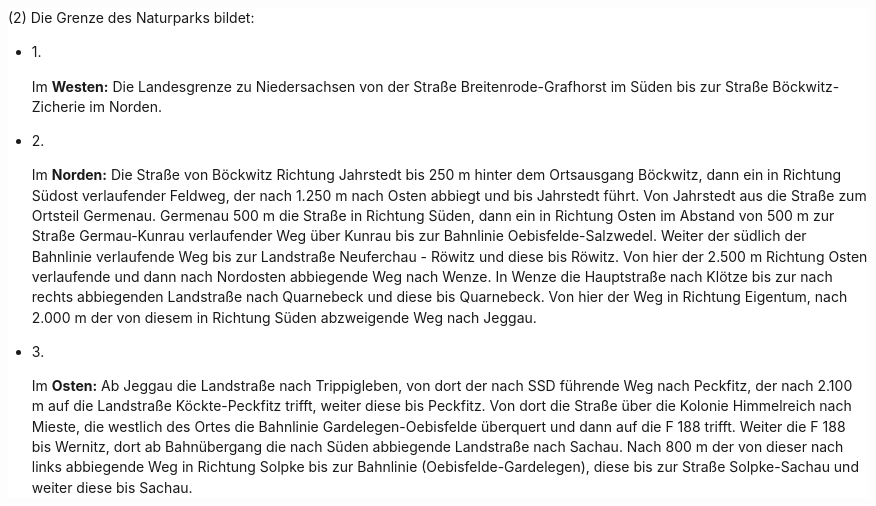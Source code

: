 </div>

<div class="jurAbsatz">

(2) Die Grenze des Naturparks bildet:

  - 1\.
    
    <div style="">
    
    Im <span style=";font-weight:bold">Westen:</span> Die Landesgrenze
    zu Niedersachsen von der Straße Breitenrode-Grafhorst im Süden bis
    zur Straße Böckwitz-Zicherie im Norden.
    
    </div>

  - 2\.
    
    <div style="">
    
    Im <span style=";font-weight:bold">Norden:</span> Die Straße von
    Böckwitz Richtung Jahrstedt bis 250 m hinter dem Ortsausgang
    Böckwitz, dann ein in Richtung Südost verlaufender Feldweg, der
    nach 1.250 m nach Osten abbiegt und bis Jahrstedt führt. Von
    Jahrstedt aus die Straße zum Ortsteil Germenau. Germenau 500 m die
    Straße in Richtung Süden, dann ein in Richtung Osten im Abstand von
    500 m zur Straße Germau-Kunrau verlaufender Weg über Kunrau bis zur
    Bahnlinie Oebisfelde-Salzwedel. Weiter der südlich der Bahnlinie
    verlaufende Weg bis zur Landstraße Neuferchau - Röwitz und diese bis
    Röwitz. Von hier der 2.500 m Richtung Osten verlaufende und dann
    nach Nordosten abbiegende Weg nach Wenze. In Wenze die Hauptstraße
    nach Klötze bis zur nach rechts abbiegenden Landstraße nach
    Quarnebeck und diese bis Quarnebeck. Von hier der Weg in Richtung
    Eigentum, nach 2.000 m der von diesem in Richtung Süden abzweigende
    Weg nach Jeggau.
    
    </div>

  - 3\.
    
    <div style="">
    
    Im <span style=";font-weight:bold">Osten:</span> Ab Jeggau die
    Landstraße nach Trippigleben, von dort der nach SSD führende Weg
    nach Peckfitz, der nach 2.100 m auf die Landstraße Köckte-Peckfitz
    trifft, weiter diese bis Peckfitz. Von dort die Straße über die
    Kolonie Himmelreich nach Mieste, die westlich des Ortes die
    Bahnlinie Gardelegen-Oebisfelde überquert und dann auf die F 188
    trifft. Weiter die F 188 bis Wernitz, dort ab Bahnübergang die nach
    Süden abbiegende Landstraße nach Sachau. Nach 800 m der von dieser
    nach links abbiegende Weg in Richtung Solpke bis zur Bahnlinie
    (Oebisfelde-Gardelegen), diese bis zur Straße Solpke-Sachau und
    weiter diese bis Sachau.
    
    </div>
    
    <div style="">
    